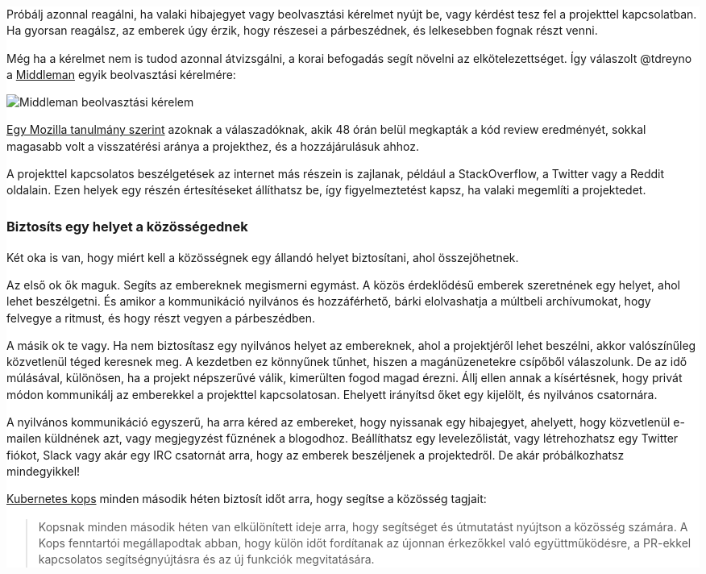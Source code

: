 Próbálj azonnal reagálni, ha valaki hibajegyet vagy beolvasztási kérelmet nyújt
be, vagy kérdést tesz fel a projekttel kapcsolatban. Ha gyorsan reagálsz, az
emberek úgy érzik, hogy részesei a párbeszédnek, és lelkesebben fognak részt
venni.

Még ha a kérelmet nem is tudod azonnal átvizsgálni, a korai befogadás segít
növelni az elkötelezettséget. Így válaszolt @tdreyno a
[Middleman](https://github.com/middleman/middleman/pull/1466) egyik beolvasztási
kérelmére:

![Middleman beolvasztási kérelem](/assets/images/building-community/middleman_pr.png)

[Egy Mozilla tanulmány szerint](https://docs.google.com/presentation/d/1hsJLv1ieSqtXBzd5YZusY-mB8e1VJzaeOmh8Q4VeMio/edit#slide=id.g43d857af8_0177)
azoknak a válaszadóknak, akik 48 órán belül megkapták a kód review eredményét,
sokkal magasabb volt a visszatérési aránya a projekthez, és a hozzájárulásuk
ahhoz.

A projekttel kapcsolatos beszélgetések az internet más részein is zajlanak,
például a StackOverflow, a Twitter vagy a Reddit oldalain. Ezen helyek egy
részén értesítéseket állíthatsz be, így figyelmeztetést kapsz, ha valaki
megemlíti a projektedet.

### Biztosíts egy helyet a közösségednek

Két oka is van, hogy miért kell a közösségnek egy állandó helyet biztosítani,
ahol összejöhetnek.

Az első ok ők maguk. Segíts az embereknek megismerni egymást. A közös
érdeklődésű emberek szeretnének egy helyet, ahol lehet beszélgetni. És amikor a
kommunikáció nyilvános és hozzáférhető, bárki elolvashatja a múltbeli
archívumokat, hogy felvegye a ritmust, és hogy részt vegyen a párbeszédben.

A másik ok te vagy. Ha nem biztosítasz egy nyilvános helyet az embereknek, ahol
a projektjéről lehet beszélni, akkor valószínűleg közvetlenül téged keresnek
meg. A kezdetben ez könnyűnek tűnhet, hiszen a magánüzenetekre csípőből
válaszolunk. De az idő múlásával, különösen, ha a projekt népszerűvé válik,
kimerülten fogod magad érezni. Állj ellen annak a kísértésnek, hogy privát módon
kommunikálj az emberekkel a projekttel kapcsolatosan. Ehelyett irányítsd őket
egy kijelölt, és nyilvános csatornára.

A nyilvános kommunikáció egyszerű, ha arra kéred az embereket, hogy nyissanak
egy hibajegyet, ahelyett, hogy közvetlenül e-mailen küldnének azt, vagy
megjegyzést fűznének a blogodhoz. Beállíthatsz egy levelezőlistát, vagy
létrehozhatsz egy Twitter fiókot, Slack vagy akár egy IRC csatornát arra, hogy
az emberek beszéljenek a projektedről. De akár próbálkozhatsz mindegyikkel!

[Kubernetes kops](https://github.com/kubernetes/kops#getting-involved) minden
második héten biztosít időt arra, hogy segítse a közösség tagjait:

> Kopsnak minden második héten van elkülönített ideje arra, hogy segítséget és
> útmutatást nyújtson a közösség számára. A Kops fenntartói megállapodtak abban,
> hogy külön időt fordítanak az újonnan érkezőkkel való együttműködésre, a
> PR-ekkel kapcsolatos segítségnyújtásra és az új funkciók megvitatására.
